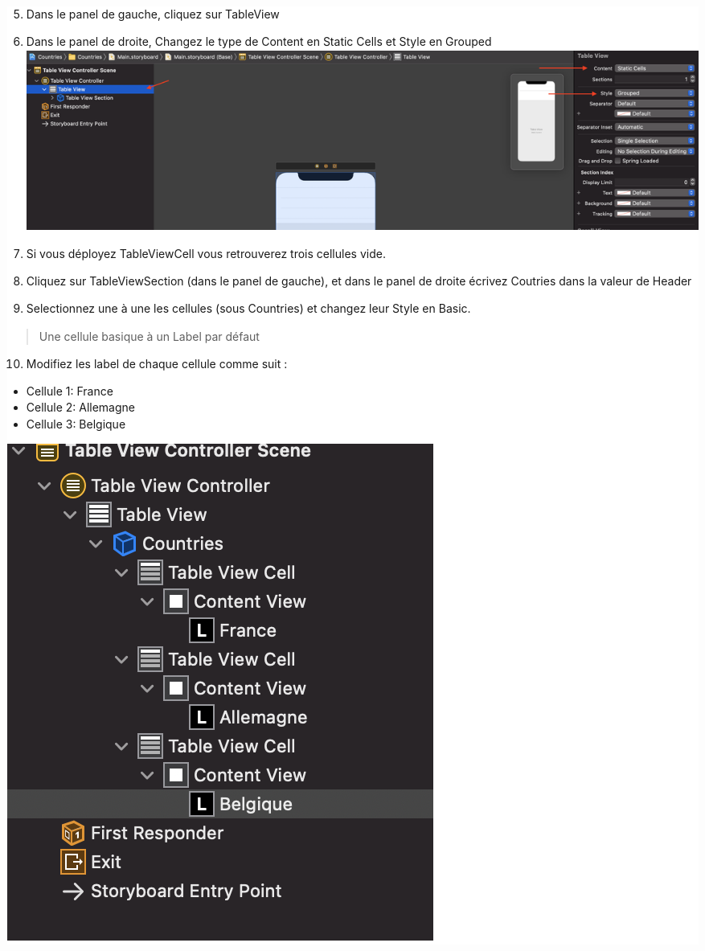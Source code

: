 5. Dans le panel de gauche, cliquez sur TableView

6. Dans le panel de droite, Changez le type de Content en Static Cells et Style en Grouped
![](image4.png?raw=true)

7. Si vous déployez TableViewCell vous retrouverez trois cellules vide.

8. Cliquez sur TableViewSection (dans le panel de gauche), et dans le panel de droite écrivez Coutries dans la valeur de Header

9. Selectionnez une à une les cellules (sous Countries) et changez leur Style en Basic. 
> Une cellule basique à un Label par défaut

10. Modifiez les label de chaque cellule comme suit : 
- Cellule 1: France
- Cellule 2: Allemagne
- Cellule 3: Belgique

![](image5.png?raw=true)
